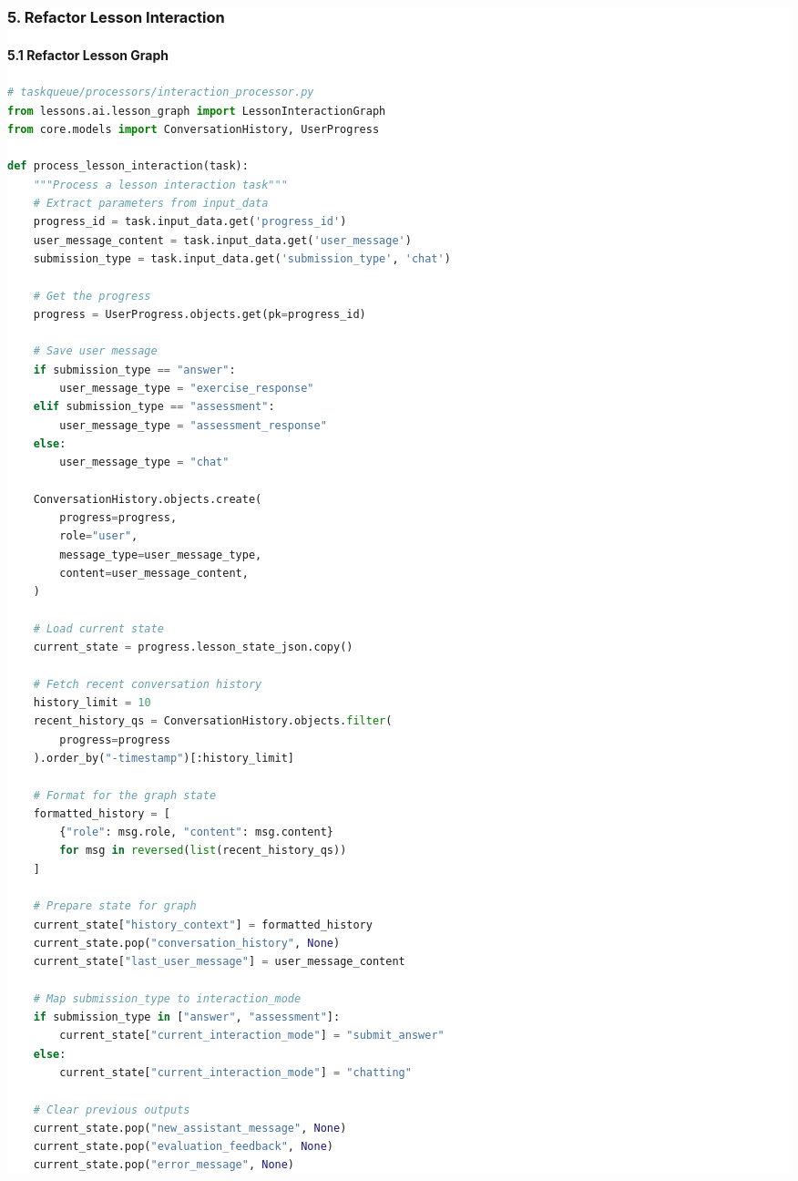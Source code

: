 ### 5. Refactor Lesson Interaction

#### 5.1 Refactor Lesson Graph

```python
# taskqueue/processors/interaction_processor.py
from lessons.ai.lesson_graph import LessonInteractionGraph
from core.models import ConversationHistory, UserProgress

def process_lesson_interaction(task):
    """Process a lesson interaction task"""
    # Extract parameters from input_data
    progress_id = task.input_data.get('progress_id')
    user_message_content = task.input_data.get('user_message')
    submission_type = task.input_data.get('submission_type', 'chat')
    
    # Get the progress
    progress = UserProgress.objects.get(pk=progress_id)
    
    # Save user message
    if submission_type == "answer":
        user_message_type = "exercise_response"
    elif submission_type == "assessment":
        user_message_type = "assessment_response"
    else:
        user_message_type = "chat"
    
    ConversationHistory.objects.create(
        progress=progress,
        role="user",
        message_type=user_message_type,
        content=user_message_content,
    )
    
    # Load current state
    current_state = progress.lesson_state_json.copy()
    
    # Fetch recent conversation history
    history_limit = 10
    recent_history_qs = ConversationHistory.objects.filter(
        progress=progress
    ).order_by("-timestamp")[:history_limit]
    
    # Format for the graph state
    formatted_history = [
        {"role": msg.role, "content": msg.content}
        for msg in reversed(list(recent_history_qs))
    ]
    
    # Prepare state for graph
    current_state["history_context"] = formatted_history
    current_state.pop("conversation_history", None)
    current_state["last_user_message"] = user_message_content
    
    # Map submission_type to interaction_mode
    if submission_type in ["answer", "assessment"]:
        current_state["current_interaction_mode"] = "submit_answer"
    else:
        current_state["current_interaction_mode"] = "chatting"
    
    # Clear previous outputs
    current_state.pop("new_assistant_message", None)
    current_state.pop("evaluation_feedback", None)
    current_state.pop("error_message", None)
```